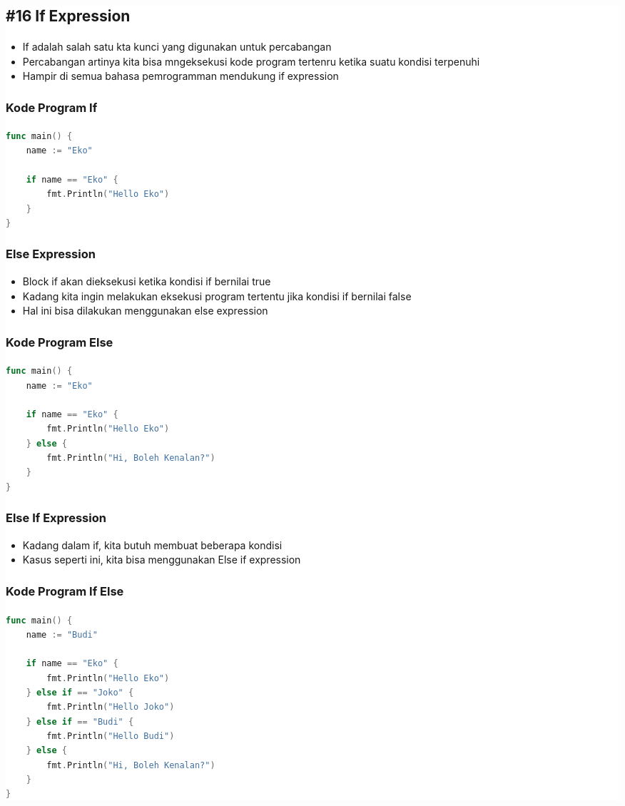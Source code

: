 ## #16 If Expression

- If adalah salah satu kta kunci yang digunakan untuk percabangan
- Percabangan artinya kita bisa mngeksekusi kode program tertenru ketika suatu kondisi terpenuhi
- Hampir di semua bahasa pemrogramman mendukung if expression

### Kode Program If

```go
func main() {
	name := "Eko"

	if name == "Eko" {
		fmt.Println("Hello Eko")
	}
}
```

### Else Expression

- Block if akan dieksekusi ketika kondisi if bernilai true
- Kadang kita ingin melakukan eksekusi program tertentu jika kondisi if bernilai false
- Hal ini bisa dilakukan menggunakan else expression

### Kode Program Else

```go
func main() {
	name := "Eko"

	if name == "Eko" {
		fmt.Println("Hello Eko")
	} else {
		fmt.Println("Hi, Boleh Kenalan?")
	}
}
```

### Else If Expression

- Kadang dalam if, kita butuh membuat beberapa kondisi
- Kasus seperti ini, kita bisa menggunakan Else if expression

### Kode Program If Else

```go
func main() {
	name := "Budi"

	if name == "Eko" {
		fmt.Println("Hello Eko")
	} else if == "Joko" {
		fmt.Println("Hello Joko")
	} else if == "Budi" {
		fmt.Println("Hello Budi")
	} else {
		fmt.Println("Hi, Boleh Kenalan?")
	}
}
```
